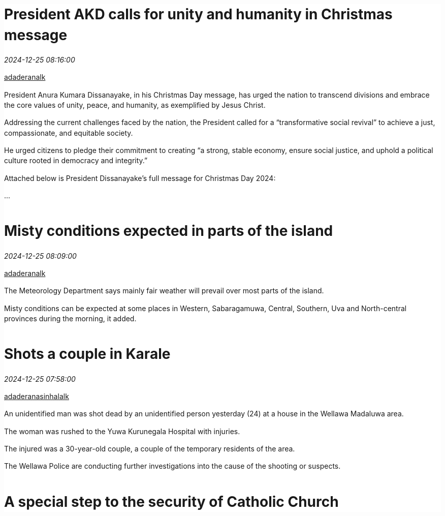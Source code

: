 

# President AKD calls for unity and humanity in Christmas message

*2024-12-25 08:16:00*

[adaderanalk](https://www.adaderana.lk/news/104480/president-akd-calls-for-unity-and-humanity-in-christmas-message)

President Anura Kumara Dissanayake, in his Christmas Day message, has urged the nation to transcend divisions and embrace the core values of unity, peace, and humanity, as exemplified by Jesus Christ.

Addressing the current challenges faced by the nation, the President called for a “transformative social revival” to achieve a just, compassionate, and equitable society.

He urged citizens to pledge their commitment to creating “a strong, stable economy, ensure social justice, and uphold a political culture rooted in democracy and integrity.”

Attached below is President Dissanayake’s full message for Christmas Day 2024:

...



# Misty conditions expected in parts of the island

*2024-12-25 08:09:00*

[adaderanalk](https://www.adaderana.lk/news/104479/misty-conditions-expected-in-parts-of-the-island)

The Meteorology Department says mainly fair weather will prevail over most parts of the island.

Misty conditions can be expected at some places in Western, Sabaragamuwa, Central, Southern, Uva and North-central provinces during the morning, it added.



# Shots a couple in Karale

*2024-12-25 07:58:00*

[adaderanasinhalalk](http://sinhala.adaderana.lk/news/204695)

An unidentified man was shot dead by an unidentified person yesterday (24) at a house in the Wellawa Madaluwa area.

The woman was rushed to the Yuwa Kurunegala Hospital with injuries.

The injured was a 30-year-old couple, a couple of the temporary residents of the area.

The Wellawa Police are conducting further investigations into the cause of the shooting or suspects.



# A special step to the security of Catholic Church
